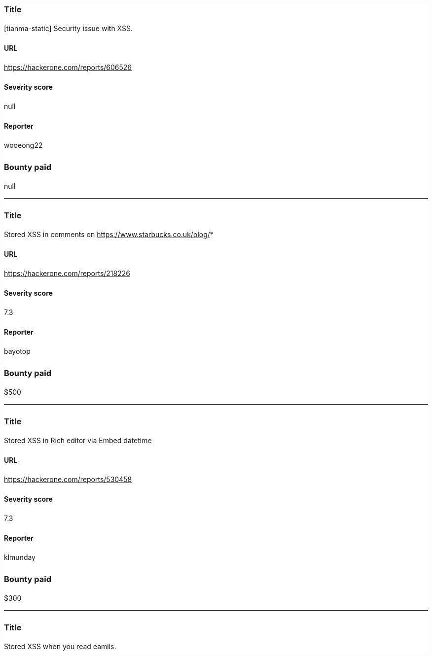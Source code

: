 ### Title
[tianma-static] Security issue with XSS.
#### URL 
https://hackerone.com/reports/606526
#### Severity score
null
#### Reporter 
wooeong22
### Bounty paid
null


---


### Title
Stored XSS in comments on https://www.starbucks.co.uk/blog/*
#### URL 
https://hackerone.com/reports/218226
#### Severity score
7.3
#### Reporter 
bayotop
### Bounty paid
$500


---


### Title
Stored XSS in Rich editor via Embed datetime
#### URL 
https://hackerone.com/reports/530458
#### Severity score
7.3
#### Reporter 
klmunday
### Bounty paid
$300


---


### Title
Stored XSS when you read eamils. <style>
#### URL 
https://hackerone.com/reports/274844
#### Severity score
null
#### Reporter 
ras-it
### Bounty paid
$1,000
